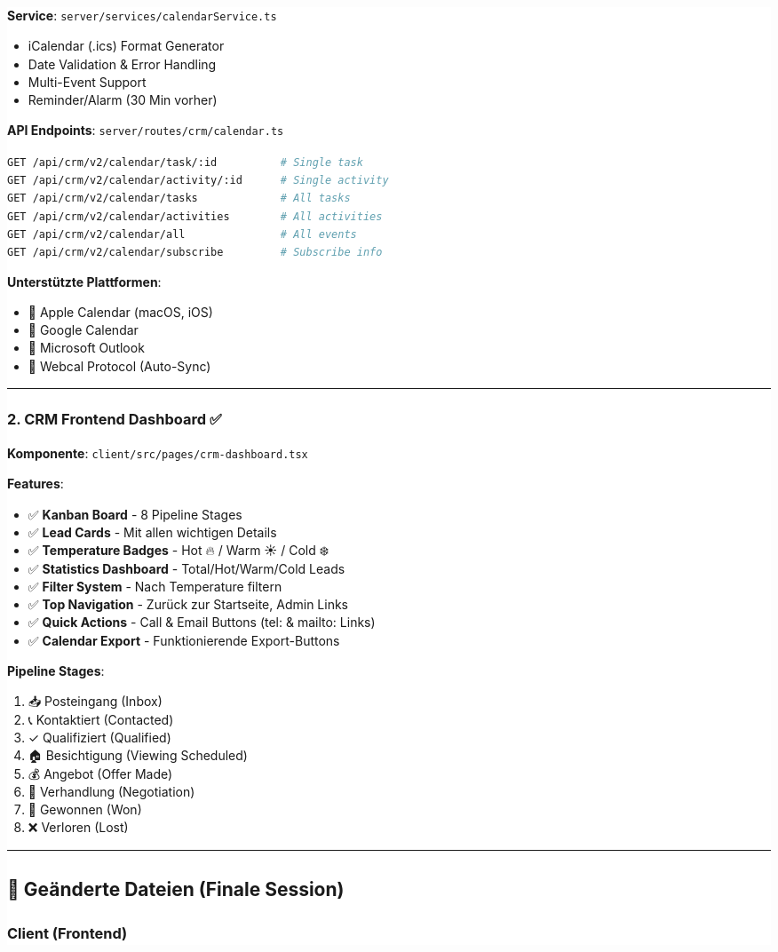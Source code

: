 **Service**: `server/services/calendarService.ts`
- iCalendar (.ics) Format Generator
- Date Validation & Error Handling
- Multi-Event Support
- Reminder/Alarm (30 Min vorher)

**API Endpoints**: `server/routes/crm/calendar.ts`
```bash
GET /api/crm/v2/calendar/task/:id          # Single task
GET /api/crm/v2/calendar/activity/:id      # Single activity
GET /api/crm/v2/calendar/tasks             # All tasks
GET /api/crm/v2/calendar/activities        # All activities
GET /api/crm/v2/calendar/all               # All events
GET /api/crm/v2/calendar/subscribe         # Subscribe info
```

**Unterstützte Plattformen**:
- 🍎 Apple Calendar (macOS, iOS)
- 📅 Google Calendar
- 📧 Microsoft Outlook
- 🔄 Webcal Protocol (Auto-Sync)

---

### 2. CRM Frontend Dashboard ✅

**Komponente**: `client/src/pages/crm-dashboard.tsx`

**Features**:
- ✅ **Kanban Board** - 8 Pipeline Stages
- ✅ **Lead Cards** - Mit allen wichtigen Details
- ✅ **Temperature Badges** - Hot 🔥 / Warm ☀️ / Cold ❄️
- ✅ **Statistics Dashboard** - Total/Hot/Warm/Cold Leads
- ✅ **Filter System** - Nach Temperature filtern
- ✅ **Top Navigation** - Zurück zur Startseite, Admin Links
- ✅ **Quick Actions** - Call & Email Buttons (tel: & mailto: Links)
- ✅ **Calendar Export** - Funktionierende Export-Buttons

**Pipeline Stages**:
1. 📥 Posteingang (Inbox)
2. 📞 Kontaktiert (Contacted)
3. ✓ Qualifiziert (Qualified)
4. 🏠 Besichtigung (Viewing Scheduled)
5. 💰 Angebot (Offer Made)
6. 🤝 Verhandlung (Negotiation)
7. 🎉 Gewonnen (Won)
8. ❌ Verloren (Lost)

---

## 📁 Geänderte Dateien (Finale Session)

### Client (Frontend)
